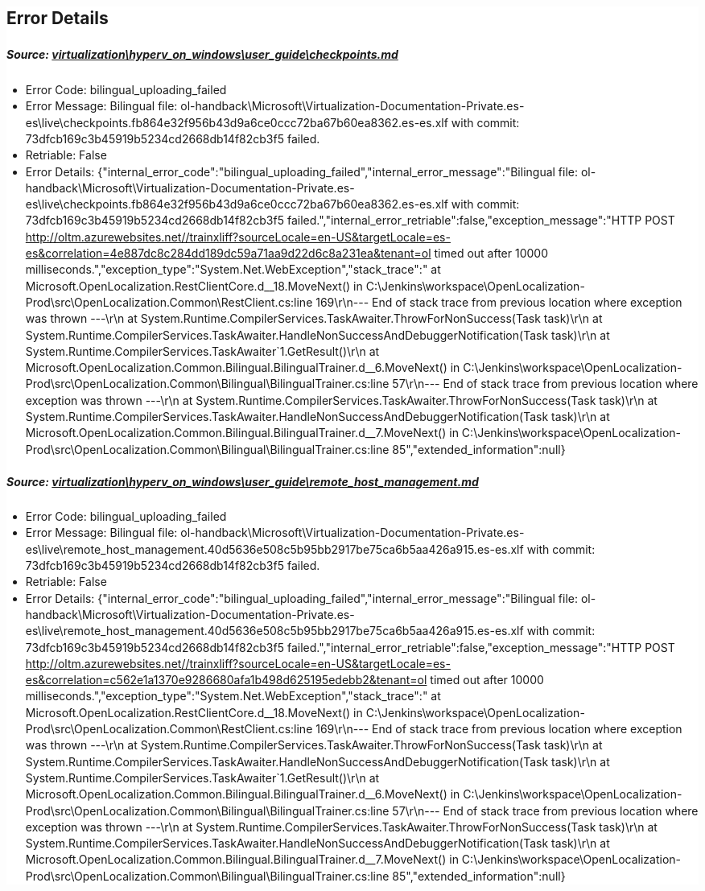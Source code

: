 
## Error Details
##### <a name='4e887dc8c284dd189dc59a71aa9d22d6c8a231ea190bilingual_uploading_failed'></a> Source: [virtualization\hyperv_on_windows\user_guide\checkpoints.md](#4e887dc8c284dd189dc59a71aa9d22d6c8a231ea190)
* Error Code: bilingual_uploading_failed
* Error Message: Bilingual file: ol-handback\Microsoft\Virtualization-Documentation-Private.es-es\live\checkpoints.fb864e32f956b43d9a6ce0ccc72ba67b60ea8362.es-es.xlf with commit: 73dfcb169c3b45919b5234cd2668db14f82cb3f5 failed.
* Retriable: False
* Error Details: {"internal_error_code":"bilingual_uploading_failed","internal_error_message":"Bilingual file: ol-handback\\Microsoft\\Virtualization-Documentation-Private.es-es\\live\\checkpoints.fb864e32f956b43d9a6ce0ccc72ba67b60ea8362.es-es.xlf with commit: 73dfcb169c3b45919b5234cd2668db14f82cb3f5 failed.","internal_error_retriable":false,"exception_message":"HTTP POST http://oltm.azurewebsites.net//trainxliff?sourceLocale=en-US&targetLocale=es-es&correlation=4e887dc8c284dd189dc59a71aa9d22d6c8a231ea&tenant=ol timed out after 10000 milliseconds.","exception_type":"System.Net.WebException","stack_trace":"   at Microsoft.OpenLocalization.RestClientCore.<ExecuteAsync>d__18.MoveNext() in C:\\Jenkins\\workspace\\OpenLocalization-Prod\\src\\OpenLocalization.Common\\RestClient.cs:line 169\r\n--- End of stack trace from previous location where exception was thrown ---\r\n   at System.Runtime.CompilerServices.TaskAwaiter.ThrowForNonSuccess(Task task)\r\n   at System.Runtime.CompilerServices.TaskAwaiter.HandleNonSuccessAndDebuggerNotification(Task task)\r\n   at System.Runtime.CompilerServices.TaskAwaiter`1.GetResult()\r\n   at Microsoft.OpenLocalization.Common.Bilingual.BilingualTrainer.<TrainXliffInternal>d__6.MoveNext() in C:\\Jenkins\\workspace\\OpenLocalization-Prod\\src\\OpenLocalization.Common\\Bilingual\\BilingualTrainer.cs:line 57\r\n--- End of stack trace from previous location where exception was thrown ---\r\n   at System.Runtime.CompilerServices.TaskAwaiter.ThrowForNonSuccess(Task task)\r\n   at System.Runtime.CompilerServices.TaskAwaiter.HandleNonSuccessAndDebuggerNotification(Task task)\r\n   at Microsoft.OpenLocalization.Common.Bilingual.BilingualTrainer.<TrainXliff>d__7.MoveNext() in C:\\Jenkins\\workspace\\OpenLocalization-Prod\\src\\OpenLocalization.Common\\Bilingual\\BilingualTrainer.cs:line 85","extended_information":null}

##### <a name='c562e1a1370e9286680afa1b498d625195edebb2214bilingual_uploading_failed'></a> Source: [virtualization\hyperv_on_windows\user_guide\remote_host_management.md](#c562e1a1370e9286680afa1b498d625195edebb2214)
* Error Code: bilingual_uploading_failed
* Error Message: Bilingual file: ol-handback\Microsoft\Virtualization-Documentation-Private.es-es\live\remote_host_management.40d5636e508c5b95bb2917be75ca6b5aa426a915.es-es.xlf with commit: 73dfcb169c3b45919b5234cd2668db14f82cb3f5 failed.
* Retriable: False
* Error Details: {"internal_error_code":"bilingual_uploading_failed","internal_error_message":"Bilingual file: ol-handback\\Microsoft\\Virtualization-Documentation-Private.es-es\\live\\remote_host_management.40d5636e508c5b95bb2917be75ca6b5aa426a915.es-es.xlf with commit: 73dfcb169c3b45919b5234cd2668db14f82cb3f5 failed.","internal_error_retriable":false,"exception_message":"HTTP POST http://oltm.azurewebsites.net//trainxliff?sourceLocale=en-US&targetLocale=es-es&correlation=c562e1a1370e9286680afa1b498d625195edebb2&tenant=ol timed out after 10000 milliseconds.","exception_type":"System.Net.WebException","stack_trace":"   at Microsoft.OpenLocalization.RestClientCore.<ExecuteAsync>d__18.MoveNext() in C:\\Jenkins\\workspace\\OpenLocalization-Prod\\src\\OpenLocalization.Common\\RestClient.cs:line 169\r\n--- End of stack trace from previous location where exception was thrown ---\r\n   at System.Runtime.CompilerServices.TaskAwaiter.ThrowForNonSuccess(Task task)\r\n   at System.Runtime.CompilerServices.TaskAwaiter.HandleNonSuccessAndDebuggerNotification(Task task)\r\n   at System.Runtime.CompilerServices.TaskAwaiter`1.GetResult()\r\n   at Microsoft.OpenLocalization.Common.Bilingual.BilingualTrainer.<TrainXliffInternal>d__6.MoveNext() in C:\\Jenkins\\workspace\\OpenLocalization-Prod\\src\\OpenLocalization.Common\\Bilingual\\BilingualTrainer.cs:line 57\r\n--- End of stack trace from previous location where exception was thrown ---\r\n   at System.Runtime.CompilerServices.TaskAwaiter.ThrowForNonSuccess(Task task)\r\n   at System.Runtime.CompilerServices.TaskAwaiter.HandleNonSuccessAndDebuggerNotification(Task task)\r\n   at Microsoft.OpenLocalization.Common.Bilingual.BilingualTrainer.<TrainXliff>d__7.MoveNext() in C:\\Jenkins\\workspace\\OpenLocalization-Prod\\src\\OpenLocalization.Common\\Bilingual\\BilingualTrainer.cs:line 85","extended_information":null}
